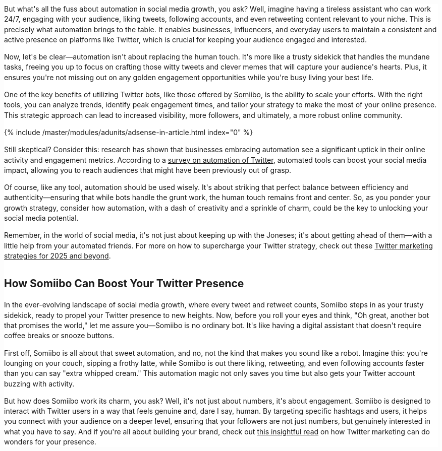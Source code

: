 But what's all the fuss about automation in social media growth, you ask? Well, imagine having a tireless assistant who can work 24/7, engaging with your audience, liking tweets, following accounts, and even retweeting content relevant to your niche. This is precisely what automation brings to the table. It enables businesses, influencers, and everyday users to maintain a consistent and active presence on platforms like Twitter, which is crucial for keeping your audience engaged and interested.

Now, let's be clear—automation isn't about replacing the human touch. It's more like a trusty sidekick that handles the mundane tasks, freeing you up to focus on crafting those witty tweets and clever memes that will capture your audience's hearts. Plus, it ensures you're not missing out on any golden engagement opportunities while you're busy living your best life.

One of the key benefits of utilizing Twitter bots, like those offered by [Somiibo](https://somiibo.com/platforms/twitter-bot), is the ability to scale your efforts. With the right tools, you can analyze trends, identify peak engagement times, and tailor your strategy to make the most of your online presence. This strategic approach can lead to increased visibility, more followers, and ultimately, a more robust online community.

{% include /master/modules/adunits/adsense-in-article.html index="0" %}

Still skeptical? Consider this: research has shown that businesses embracing automation see a significant uptick in their online activity and engagement metrics. According to a [survey on automation of Twitter](https://www.researchgate.net/publication/301446081_Twitter_Bots_A_Survey_of_Research_on_Automation_of_Twitter_Social_Media), automated tools can boost your social media impact, allowing you to reach audiences that might have been previously out of grasp.

Of course, like any tool, automation should be used wisely. It's about striking that perfect balance between efficiency and authenticity—ensuring that while bots handle the grunt work, the human touch remains front and center. So, as you ponder your growth strategy, consider how automation, with a dash of creativity and a sprinkle of charm, could be the key to unlocking your social media potential.

Remember, in the world of social media, it's not just about keeping up with the Joneses; it's about getting ahead of them—with a little help from your automated friends. For more on how to supercharge your Twitter strategy, check out these [Twitter marketing strategies for 2025 and beyond](https://twitbooster.com/blog/twitter-marketing-strategies-for-2025-and-beyond).

## How Somiibo Can Boost Your Twitter Presence

In the ever-evolving landscape of social media growth, where every tweet and retweet counts, Somiibo steps in as your trusty sidekick, ready to propel your Twitter presence to new heights. Now, before you roll your eyes and think, "Oh great, another bot that promises the world," let me assure you—Somiibo is no ordinary bot. It's like having a digital assistant that doesn't require coffee breaks or snooze buttons.

First off, Somiibo is all about that sweet automation, and no, not the kind that makes you sound like a robot. Imagine this: you're lounging on your couch, sipping a frothy latte, while Somiibo is out there liking, retweeting, and even following accounts faster than you can say "extra whipped cream." This automation magic not only saves you time but also gets your Twitter account buzzing with activity.

But how does Somiibo work its charm, you ask? Well, it's not just about numbers, it's about engagement. Somiibo is designed to interact with Twitter users in a way that feels genuine and, dare I say, human. By targeting specific hashtags and users, it helps you connect with your audience on a deeper level, ensuring that your followers are not just numbers, but genuinely interested in what you have to say. And if you're all about building your brand, check out [this insightful read](https://twitbooster.com/blog/beyond-followers-building-a-brand-with-twitter-marketing) on how Twitter marketing can do wonders for your presence.
